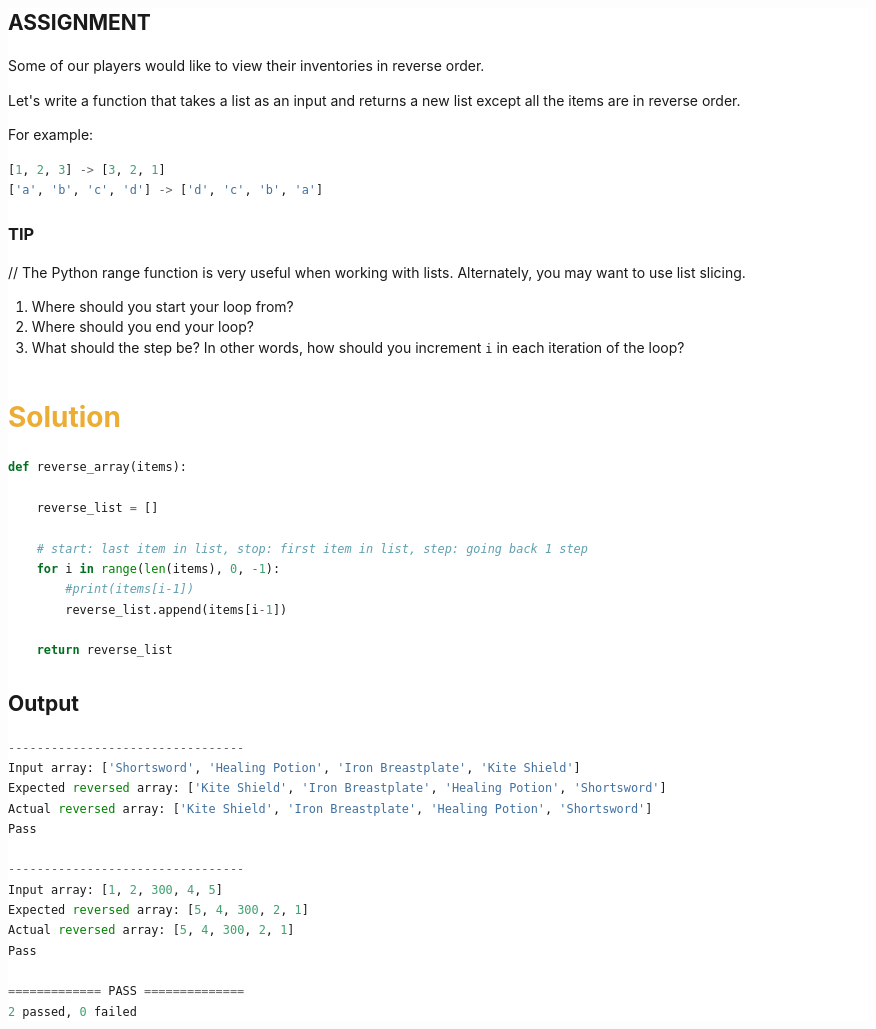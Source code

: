 ## ASSIGNMENT

Some of our players would like to view their inventories in reverse order.

Let's write a function that takes a list as an input and returns a new list except all the items are in reverse order.

For example:

```python
[1, 2, 3] -> [3, 2, 1]
['a', 'b', 'c', 'd'] -> ['d', 'c', 'b', 'a']
```

### TIP

// The Python range function is very useful when working with lists. Alternately, you may want to use list slicing.

1. Where should you start your loop from?
2. Where should you end your loop?
3. What should the step be? In other words, how should you increment `i` in each iteration of the loop?

# <span style="color:#ECAD35">Solution</span>

```python
def reverse_array(items):

    reverse_list = []

    # start: last item in list, stop: first item in list, step: going back 1 step
    for i in range(len(items), 0, -1):
        #print(items[i-1])
        reverse_list.append(items[i-1])

    return reverse_list
```

## Output

```python
---------------------------------
Input array: ['Shortsword', 'Healing Potion', 'Iron Breastplate', 'Kite Shield']
Expected reversed array: ['Kite Shield', 'Iron Breastplate', 'Healing Potion', 'Shortsword']
Actual reversed array: ['Kite Shield', 'Iron Breastplate', 'Healing Potion', 'Shortsword']
Pass

---------------------------------
Input array: [1, 2, 300, 4, 5]
Expected reversed array: [5, 4, 300, 2, 1]
Actual reversed array: [5, 4, 300, 2, 1]
Pass

============= PASS ==============
2 passed, 0 failed
```

